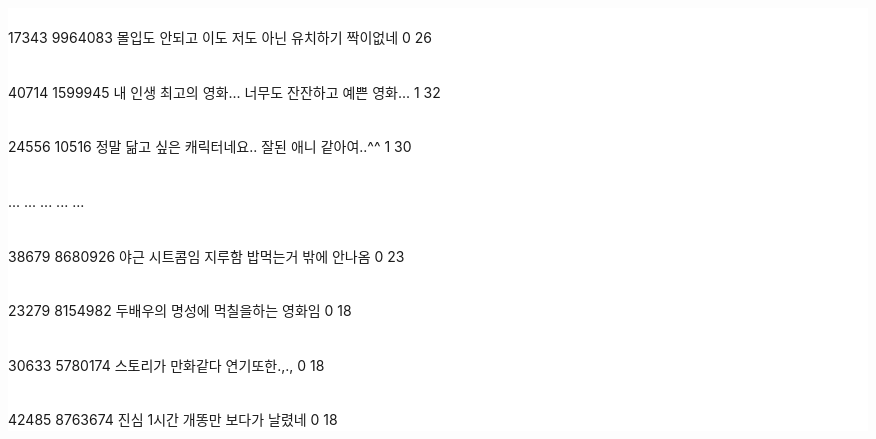 
​    
      17343
      9964083
      몰입도 안되고 이도 저도 아닌 유치하기 짝이없네
      0
      26


​    
      40714
      1599945
      내 인생 최고의 영화... 너무도 잔잔하고 예쁜 영화...
      1
      32


​    
      24556
      10516
      정말 닮고 싶은 캐릭터네요.. 잘된 애니 같아여..^^
      1
      30


​    
      ...
      ...
      ...
      ...
      ...


​    
      38679
      8680926
      야근 시트콤임 지루함 밥먹는거 밖에 안나옴
      0
      23


​    
      23279
      8154982
      두배우의 명성에 먹칠을하는 영화임
      0
      18


​    
      30633
      5780174
      스토리가 만화같다 연기또한.,.,
      0
      18


​    
      42485
      8763674
      진심 1시간 개똥만 보다가 날렸네
      0
      18
